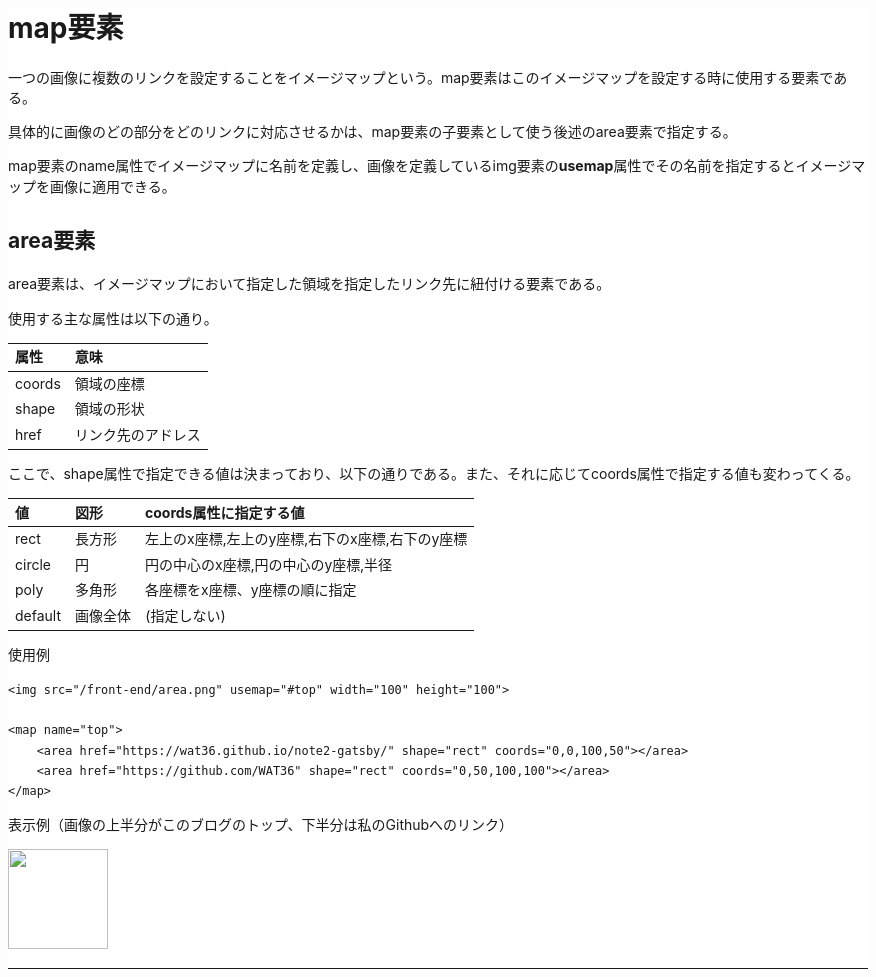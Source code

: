 
# map要素

一つの画像に複数のリンクを設定することをイメージマップという。map要素はこのイメージマップを設定する時に使用する要素である。

具体的に画像のどの部分をどのリンクに対応させるかは、map要素の子要素として使う後述のarea要素で指定する。

map要素のname属性でイメージマップに名前を定義し、画像を定義しているimg要素の**usemap**属性でその名前を指定するとイメージマップを画像に適用できる。


## area要素

area要素は、イメージマップにおいて指定した領域を指定したリンク先に紐付ける要素である。

使用する主な属性は以下の通り。

|属性|意味|
|:---|:---|
|coords|領域の座標|
|shape|領域の形状|
|href|リンク先のアドレス|

ここで、shape属性で指定できる値は決まっており、以下の通りである。また、それに応じてcoords属性で指定する値も変わってくる。


|値|図形|coords属性に指定する値|
|:---|:---|:---|
|rect|長方形|左上のx座標,左上のy座標,右下のx座標,右下のy座標|
|circle|円|円の中心のx座標,円の中心のy座標,半径|
|poly|多角形|各座標をx座標、y座標の順に指定|
|default|画像全体|(指定しない)|

使用例

```
<img src="/front-end/area.png" usemap="#top" width="100" height="100">

<map name="top">
    <area href="https://wat36.github.io/note2-gatsby/" shape="rect" coords="0,0,100,50"></area>
    <area href="https://github.com/WAT36" shape="rect" coords="0,50,100,100"></area>
</map>
```

表示例（画像の上半分がこのブログのトップ、下半分は私のGithubへのリンク）

<img src="/assets/note/frontend/html/img/area.png" usemap="#top" width="100" height="100">

<map name="top">
    <area href="https://wat36.github.io/note2-gatsby/" shape="rect" coords="0,0,100,50"></area>
    <area href="https://github.com/WAT36" shape="rect" coords="0,50,100,100"></area>
</map>
<hr>
